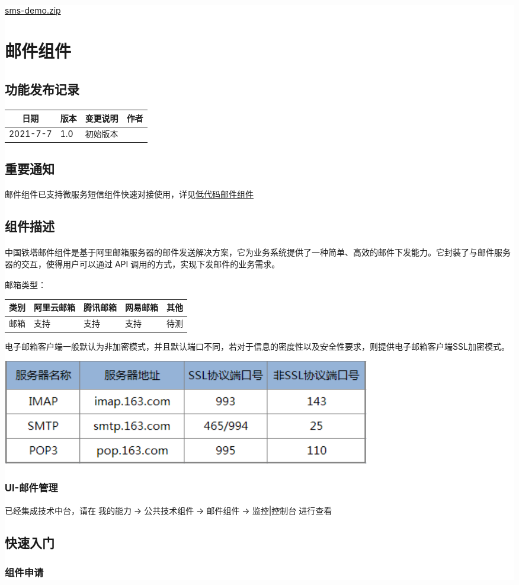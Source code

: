  [sms-demo.zip](../file/sms-demo.zip) 

# 邮件组件

## 功能发布记录

| 日期     | 版本 | 变更说明 | 作者 |
| -------- | ---- | -------- | ---- |
| 2021-7-7 | 1.0  | 初始版本 |      |

## 重要通知

邮件组件已支持微服务短信组件快速对接使用，详见[低代码邮件组件](http://mid.chinatowercom.cn:18080/docs/chinatower-framework-lowcode/v1.0/module/邮件组件.html)

## 组件描述

中国铁塔邮件组件是基于阿里邮箱服务器的邮件发送解决方案，它为业务系统提供了一种简单、高效的邮件下发能力。它封装了与邮件服务器的交互，使得用户可以通过 API 调用的方式，实现下发邮件的业务需求。

邮箱类型：

| 类别 | 阿里云邮箱 | 腾讯邮箱 | 网易邮箱 | 其他 |
| ---- | ---------- | -------- | -------- | ---- |
| 邮箱 | 支持       | 支持     | 支持     | 待测 |

电子邮箱客户端一般默认为非加密模式，并且默认端口不同，若对于信息的密度性以及安全性要求，则提供电子邮箱客户端SSL加密模式。

![image](../.aassets/image2-20240720030933044.jpg)

### UI-邮件管理

已经集成技术中台，请在 我的能力 → 公共技术组件 → 邮件组件 → 监控|控制台 进行查看

## 快速入门

### 组件申请
